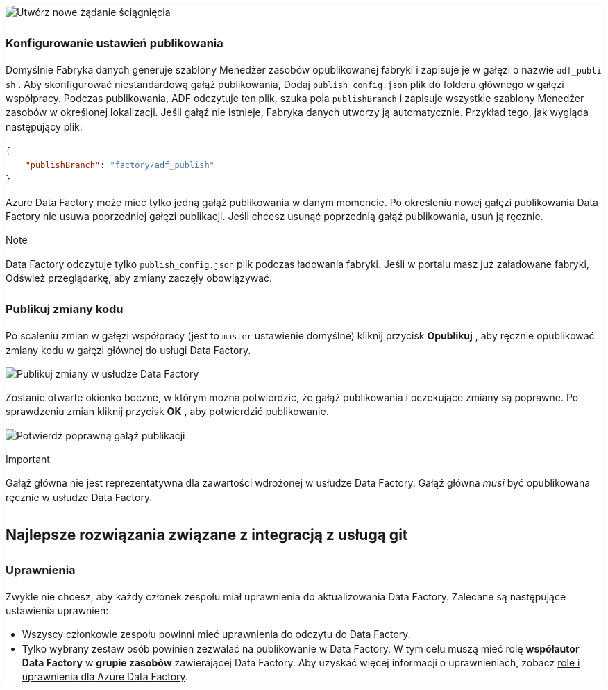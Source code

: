 ![Utwórz nowe żądanie ściągnięcia](media/author-visually/create-pull-request.png)

### <a name="configure-publishing-settings"></a>Konfigurowanie ustawień publikowania

Domyślnie Fabryka danych generuje szablony Menedżer zasobów opublikowanej fabryki i zapisuje je w gałęzi o nazwie `adf_publish` . Aby skonfigurować niestandardową gałąź publikowania, Dodaj `publish_config.json` plik do folderu głównego w gałęzi współpracy. Podczas publikowania, ADF odczytuje ten plik, szuka pola `publishBranch` i zapisuje wszystkie szablony Menedżer zasobów w określonej lokalizacji. Jeśli gałąź nie istnieje, Fabryka danych utworzy ją automatycznie. Przykład tego, jak wygląda następujący plik:

```json
{
    "publishBranch": "factory/adf_publish"
}
```

Azure Data Factory może mieć tylko jedną gałąź publikowania w danym momencie. Po określeniu nowej gałęzi publikowania Data Factory nie usuwa poprzedniej gałęzi publikacji. Jeśli chcesz usunąć poprzednią gałąź publikowania, usuń ją ręcznie.

> [!NOTE]
> Data Factory odczytuje tylko `publish_config.json` plik podczas ładowania fabryki. Jeśli w portalu masz już załadowane fabryki, Odśwież przeglądarkę, aby zmiany zaczęły obowiązywać.

### <a name="publish-code-changes"></a>Publikuj zmiany kodu

Po scaleniu zmian w gałęzi współpracy (jest to `master` ustawienie domyślne) kliknij przycisk **Opublikuj** , aby ręcznie opublikować zmiany kodu w gałęzi głównej do usługi Data Factory.

![Publikuj zmiany w usłudze Data Factory](media/author-visually/publish-changes.png)

Zostanie otwarte okienko boczne, w którym można potwierdzić, że gałąź publikowania i oczekujące zmiany są poprawne. Po sprawdzeniu zmian kliknij przycisk **OK** , aby potwierdzić publikowanie.

![Potwierdź poprawną gałąź publikacji](media/author-visually/configure-publish-branch.png)

> [!IMPORTANT]
> Gałąź główna nie jest reprezentatywna dla zawartości wdrożonej w usłudze Data Factory. Gałąź główna *musi* być opublikowana ręcznie w usłudze Data Factory.

## <a name="best-practices-for-git-integration"></a>Najlepsze rozwiązania związane z integracją z usługą git

### <a name="permissions"></a>Uprawnienia

Zwykle nie chcesz, aby każdy członek zespołu miał uprawnienia do aktualizowania Data Factory. Zalecane są następujące ustawienia uprawnień:

*   Wszyscy członkowie zespołu powinni mieć uprawnienia do odczytu do Data Factory.
*   Tylko wybrany zestaw osób powinien zezwalać na publikowanie w Data Factory. W tym celu muszą mieć rolę **współautor Data Factory** w **grupie zasobów** zawierającej Data Factory. Aby uzyskać więcej informacji o uprawnieniach, zobacz [role i uprawnienia dla Azure Data Factory](concepts-roles-permissions.md).
